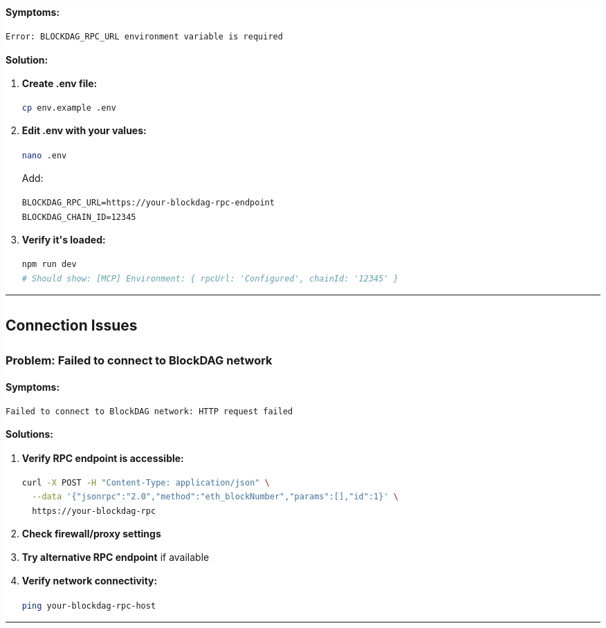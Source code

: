 **Symptoms:**
```
Error: BLOCKDAG_RPC_URL environment variable is required
```

**Solution:**

1. **Create .env file:**
   ```bash
   cp env.example .env
   ```

2. **Edit .env with your values:**
   ```bash
   nano .env
   ```
   
   Add:
   ```
   BLOCKDAG_RPC_URL=https://your-blockdag-rpc-endpoint
   BLOCKDAG_CHAIN_ID=12345
   ```

3. **Verify it's loaded:**
   ```bash
   npm run dev
   # Should show: [MCP] Environment: { rpcUrl: 'Configured', chainId: '12345' }
   ```

---

## Connection Issues

### Problem: Failed to connect to BlockDAG network

**Symptoms:**
```
Failed to connect to BlockDAG network: HTTP request failed
```

**Solutions:**

1. **Verify RPC endpoint is accessible:**
   ```bash
   curl -X POST -H "Content-Type: application/json" \
     --data '{"jsonrpc":"2.0","method":"eth_blockNumber","params":[],"id":1}' \
     https://your-blockdag-rpc
   ```

2. **Check firewall/proxy settings**

3. **Try alternative RPC endpoint** if available

4. **Verify network connectivity:**
   ```bash
   ping your-blockdag-rpc-host
   ```

---
